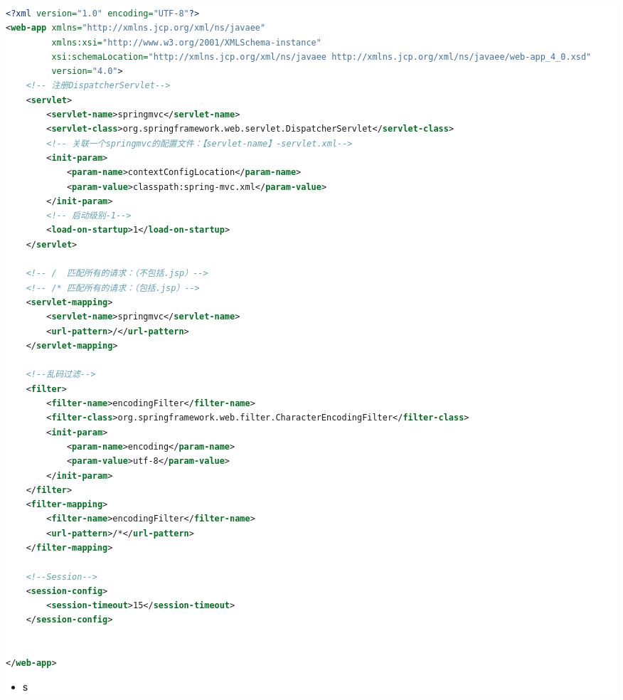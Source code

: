   ```xml
  <?xml version="1.0" encoding="UTF-8"?>
  <web-app xmlns="http://xmlns.jcp.org/xml/ns/javaee"
           xmlns:xsi="http://www.w3.org/2001/XMLSchema-instance"
           xsi:schemaLocation="http://xmlns.jcp.org/xml/ns/javaee http://xmlns.jcp.org/xml/ns/javaee/web-app_4_0.xsd"
           version="4.0">
      <!-- 注册DispatcherServlet-->
      <servlet>
          <servlet-name>springmvc</servlet-name>
          <servlet-class>org.springframework.web.servlet.DispatcherServlet</servlet-class>
          <!-- 关联一个springmvc的配置文件：【servlet-name】-servlet.xml-->
          <init-param>
              <param-name>contextConfigLocation</param-name>
              <param-value>classpath:spring-mvc.xml</param-value>
          </init-param>
          <!-- 启动级别-1-->
          <load-on-startup>1</load-on-startup>
      </servlet>
  
      <!-- /  匹配所有的请求：（不包括.jsp）-->
      <!-- /* 匹配所有的请求：（包括.jsp）-->
      <servlet-mapping>
          <servlet-name>springmvc</servlet-name>
          <url-pattern>/</url-pattern>
      </servlet-mapping>
  
      <!--乱码过滤-->
      <filter>
          <filter-name>encodingFilter</filter-name>
          <filter-class>org.springframework.web.filter.CharacterEncodingFilter</filter-class>
          <init-param>
              <param-name>encoding</param-name>
              <param-value>utf-8</param-value>
          </init-param>
      </filter>
      <filter-mapping>
          <filter-name>encodingFilter</filter-name>
          <url-pattern>/*</url-pattern>
      </filter-mapping>
  
      <!--Session-->
      <session-config>
          <session-timeout>15</session-timeout>
      </session-config>
  
  
  </web-app>
  ```

  

- s